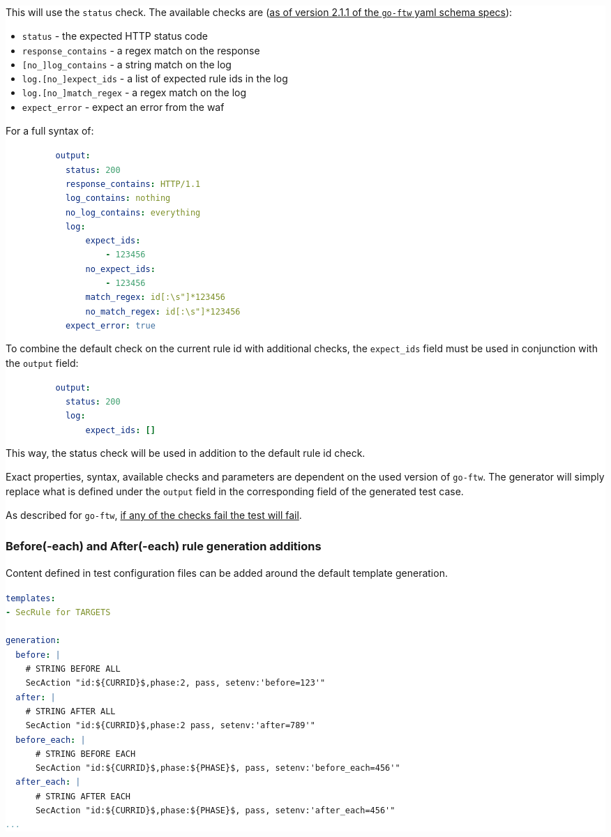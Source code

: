 This will use the `status` check. The available checks are ([as of version 2.1.1 of the `go-ftw` yaml schema specs](https://github.com/coreruleset/ftw-tests-schema/blob/main/spec/v2.1.1/ftw.md)):
* `status` - the expected HTTP status code
* `response_contains` - a regex match on the response
* `[no_]log_contains` - a string match on the log
* `log.[no_]expect_ids` - a list of expected rule ids in the log
* `log.[no_]match_regex` - a regex match on the log
* `expect_error` - expect an error from the waf

For a full syntax of:
```yaml
          output:
            status: 200
            response_contains: HTTP/1.1
            log_contains: nothing
            no_log_contains: everything
            log:
                expect_ids:
                    - 123456
                no_expect_ids:
                    - 123456
                match_regex: id[:\s"]*123456
                no_match_regex: id[:\s"]*123456
            expect_error: true
```

To combine the default check on the current rule id with additional checks, the `expect_ids` field must be used in conjunction with the `output` field:
```yaml
          output:
            status: 200
            log:
                expect_ids: []
``` 

This way, the status check will be used in addition to the default rule id check.

Exact properties, syntax, available checks and parameters are dependent on the used version of `go-ftw`. The generator will simply replace what is defined under the `output` field in the corresponding field of the generated test case.

 As described for `go-ftw`,  [if any of the checks fail the test will fail](https://github.com/coreruleset/go-ftw?tab=readme-ov-file#how-log-parsing-works).

### Before(-each) and After(-each) rule generation additions

Content defined in test configuration files can be added around the default template generation.

~~~yaml
templates:
- SecRule for TARGETS

generation:
  before: |
    # STRING BEFORE ALL
    SecAction "id:${CURRID}$,phase:2, pass, setenv:'before=123'"
  after: |
    # STRING AFTER ALL
    SecAction "id:${CURRID}$,phase:2 pass, setenv:'after=789'"
  before_each: |
      # STRING BEFORE EACH
      SecAction "id:${CURRID}$,phase:${PHASE}$, pass, setenv:'before_each=456'"
  after_each: |
      # STRING AFTER EACH
      SecAction "id:${CURRID}$,phase:${PHASE}$, pass, setenv:'after_each=456'"
...
~~~